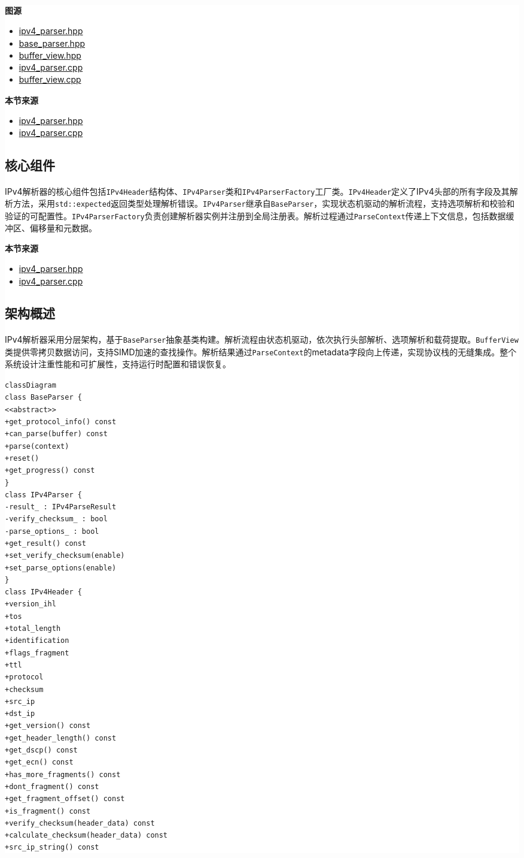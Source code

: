 **图源**
- [ipv4_parser.hpp](file://include/parsers/network/ipv4_parser.hpp)
- [base_parser.hpp](file://include/parsers/base_parser.hpp)
- [buffer_view.hpp](file://include/core/buffer_view.hpp)
- [ipv4_parser.cpp](file://src/parsers/network/ipv4_parser.cpp)
- [buffer_view.cpp](file://src/core/buffer_view.cpp)

**本节来源**
- [ipv4_parser.hpp](file://include/parsers/network/ipv4_parser.hpp)
- [ipv4_parser.cpp](file://src/parsers/network/ipv4_parser.cpp)

## 核心组件
IPv4解析器的核心组件包括`IPv4Header`结构体、`IPv4Parser`类和`IPv4ParserFactory`工厂类。`IPv4Header`定义了IPv4头部的所有字段及其解析方法，采用`std::expected`返回类型处理解析错误。`IPv4Parser`继承自`BaseParser`，实现状态机驱动的解析流程，支持选项解析和校验和验证的可配置性。`IPv4ParserFactory`负责创建解析器实例并注册到全局注册表。解析过程通过`ParseContext`传递上下文信息，包括数据缓冲区、偏移量和元数据。

**本节来源**
- [ipv4_parser.hpp](file://include/parsers/network/ipv4_parser.hpp#L1-L246)
- [ipv4_parser.cpp](file://src/parsers/network/ipv4_parser.cpp#L1-L383)

## 架构概述
IPv4解析器采用分层架构，基于`BaseParser`抽象基类构建。解析流程由状态机驱动，依次执行头部解析、选项解析和载荷提取。`BufferView`类提供零拷贝数据访问，支持SIMD加速的查找操作。解析结果通过`ParseContext`的metadata字段向上传递，实现协议栈的无缝集成。整个系统设计注重性能和可扩展性，支持运行时配置和错误恢复。

```mermaid
classDiagram
class BaseParser {
<<abstract>>
+get_protocol_info() const
+can_parse(buffer) const
+parse(context)
+reset()
+get_progress() const
}
class IPv4Parser {
-result_ : IPv4ParseResult
-verify_checksum_ : bool
-parse_options_ : bool
+get_result() const
+set_verify_checksum(enable)
+set_parse_options(enable)
}
class IPv4Header {
+version_ihl
+tos
+total_length
+identification
+flags_fragment
+ttl
+protocol
+checksum
+src_ip
+dst_ip
+get_version() const
+get_header_length() const
+get_dscp() const
+get_ecn() const
+has_more_fragments() const
+dont_fragment() const
+get_fragment_offset() const
+is_fragment() const
+verify_checksum(header_data) const
+calculate_checksum(header_data) const
+src_ip_string() const
```